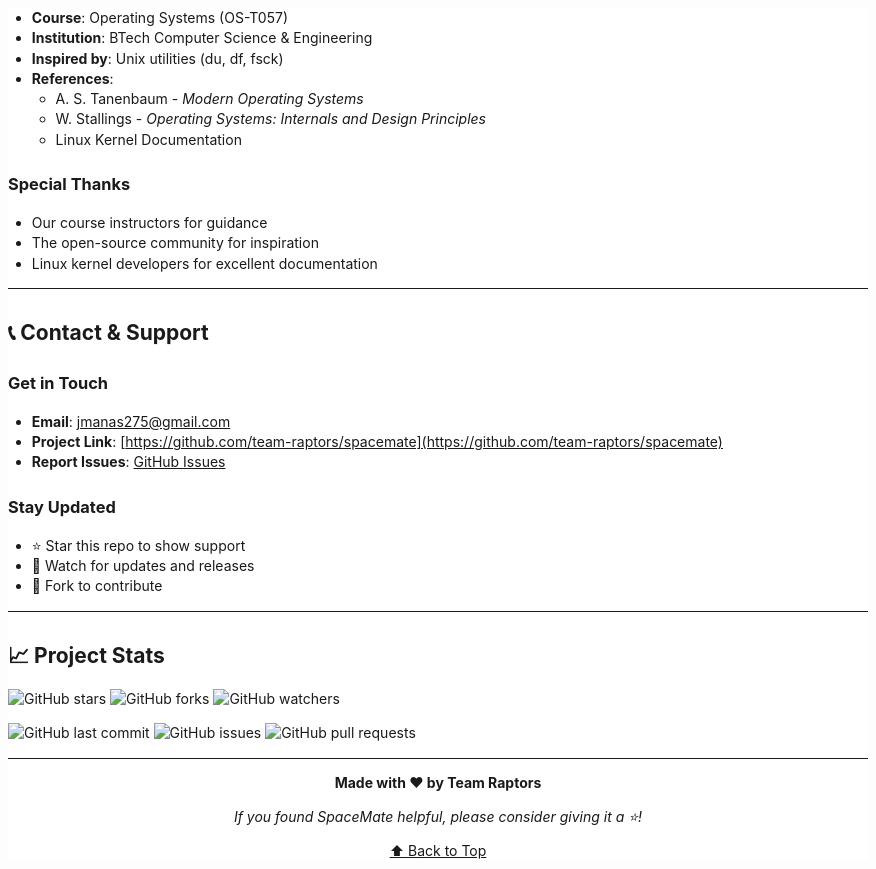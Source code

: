 - **Course**: Operating Systems (OS-T057)
- **Institution**: BTech Computer Science & Engineering
- **Inspired by**: Unix utilities (du, df, fsck)
- **References**:
  - A. S. Tanenbaum - *Modern Operating Systems*
  - W. Stallings - *Operating Systems: Internals and Design Principles*
  - Linux Kernel Documentation

### Special Thanks

- Our course instructors for guidance
- The open-source community for inspiration
- Linux kernel developers for excellent documentation

---

## 📞 Contact & Support

### Get in Touch

- **Email**: jmanas275@gmail.com
- **Project Link**: [https://github.com/team-raptors/spacemate](https://github.com/team-raptors/spacemate)
- **Report Issues**: [GitHub Issues](https://github.com/team-raptors/spacemate/issues)

### Stay Updated

- ⭐ Star this repo to show support
- 👀 Watch for updates and releases
- 🍴 Fork to contribute

---

## 📈 Project Stats

![GitHub stars](https://img.shields.io/github/stars/team-raptors/spacemate?style=social)
![GitHub forks](https://img.shields.io/github/forks/team-raptors/spacemate?style=social)
![GitHub watchers](https://img.shields.io/github/watchers/team-raptors/spacemate?style=social)

![GitHub last commit](https://img.shields.io/github/last-commit/team-raptors/spacemate)
![GitHub issues](https://img.shields.io/github/issues/team-raptors/spacemate)
![GitHub pull requests](https://img.shields.io/github/issues-pr/team-raptors/spacemate)

---

<div align="center">

**Made with ❤️ by Team Raptors**

*If you found SpaceMate helpful, please consider giving it a ⭐!*

[⬆ Back to Top](#-spacemate-smart-disk-manager)

</div>
